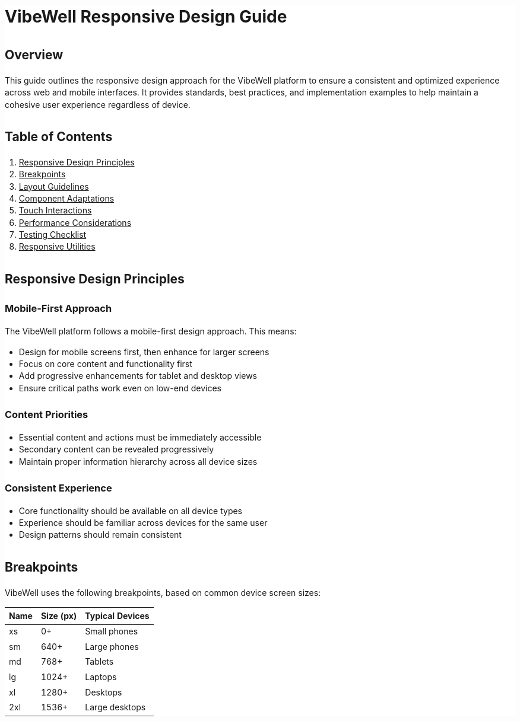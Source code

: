 # VibeWell Responsive Design Guide

## Overview

This guide outlines the responsive design approach for the VibeWell platform to ensure a consistent and optimized experience across web and mobile interfaces. It provides standards, best practices, and implementation examples to help maintain a cohesive user experience regardless of device.

## Table of Contents

1. [Responsive Design Principles](#responsive-design-principles)
2. [Breakpoints](#breakpoints)
3. [Layout Guidelines](#layout-guidelines)
4. [Component Adaptations](#component-adaptations)
5. [Touch Interactions](#touch-interactions)
6. [Performance Considerations](#performance-considerations)
7. [Testing Checklist](#testing-checklist)
8. [Responsive Utilities](#responsive-utilities)

## Responsive Design Principles

### Mobile-First Approach

The VibeWell platform follows a mobile-first design approach. This means:

- Design for mobile screens first, then enhance for larger screens
- Focus on core content and functionality first
- Add progressive enhancements for tablet and desktop views
- Ensure critical paths work even on low-end devices

### Content Priorities

- Essential content and actions must be immediately accessible
- Secondary content can be revealed progressively
- Maintain proper information hierarchy across all device sizes

### Consistent Experience

- Core functionality should be available on all device types
- Experience should be familiar across devices for the same user
- Design patterns should remain consistent

## Breakpoints

VibeWell uses the following breakpoints, based on common device screen sizes:

| Name | Size (px) | Typical Devices |
|------|-----------|-----------------|
| xs   | 0+        | Small phones    |
| sm   | 640+      | Large phones    |
| md   | 768+      | Tablets         |
| lg   | 1024+     | Laptops         |
| xl   | 1280+     | Desktops        |
| 2xl  | 1536+     | Large desktops  |
